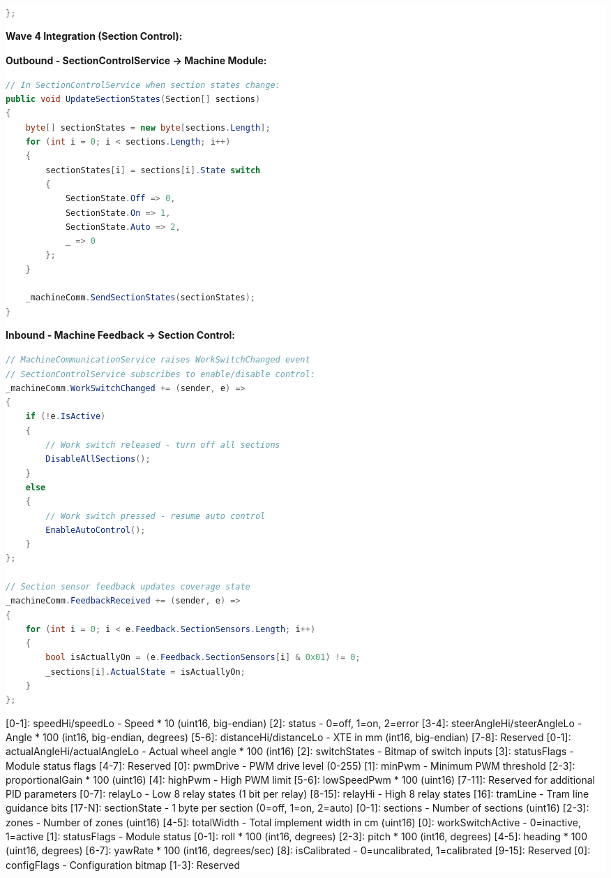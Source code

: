 ```csharp
};
```

**Wave 4 Integration (Section Control):**

**Outbound - SectionControlService → Machine Module:**
```csharp
// In SectionControlService when section states change:
public void UpdateSectionStates(Section[] sections)
{
    byte[] sectionStates = new byte[sections.Length];
    for (int i = 0; i < sections.Length; i++)
    {
        sectionStates[i] = sections[i].State switch
        {
            SectionState.Off => 0,
            SectionState.On => 1,
            SectionState.Auto => 2,
            _ => 0
        };
    }

    _machineComm.SendSectionStates(sectionStates);
}
```

**Inbound - Machine Feedback → Section Control:**
```csharp
// MachineCommunicationService raises WorkSwitchChanged event
// SectionControlService subscribes to enable/disable control:
_machineComm.WorkSwitchChanged += (sender, e) =>
{
    if (!e.IsActive)
    {
        // Work switch released - turn off all sections
        DisableAllSections();
    }
    else
    {
        // Work switch pressed - resume auto control
        EnableAutoControl();
    }
};

// Section sensor feedback updates coverage state
_machineComm.FeedbackReceived += (sender, e) =>
{
    for (int i = 0; i < e.Feedback.SectionSensors.Length; i++)
    {
        bool isActuallyOn = (e.Feedback.SectionSensors[i] & 0x01) != 0;
        _sections[i].ActualState = isActuallyOn;
    }
};
```


  [0-1]: speedHi/speedLo - Speed * 10 (uint16, big-endian)
  [2]: status - 0=off, 1=on, 2=error
  [3-4]: steerAngleHi/steerAngleLo - Angle * 100 (int16, big-endian, degrees)
  [5-6]: distanceHi/distanceLo - XTE in mm (int16, big-endian)
  [7-8]: Reserved
  [0-1]: actualAngleHi/actualAngleLo - Actual wheel angle * 100 (int16)
  [2]: switchStates - Bitmap of switch inputs
  [3]: statusFlags - Module status flags
  [4-7]: Reserved
  [0]: pwmDrive - PWM drive level (0-255)
  [1]: minPwm - Minimum PWM threshold
  [2-3]: proportionalGain * 100 (uint16)
  [4]: highPwm - High PWM limit
  [5-6]: lowSpeedPwm * 100 (uint16)
  [7-11]: Reserved for additional PID parameters
  [0-7]: relayLo - Low 8 relay states (1 bit per relay)
  [8-15]: relayHi - High 8 relay states
  [16]: tramLine - Tram line guidance bits
  [17-N]: sectionState - 1 byte per section (0=off, 1=on, 2=auto)
  [0-1]: sections - Number of sections (uint16)
  [2-3]: zones - Number of zones (uint16)
  [4-5]: totalWidth - Total implement width in cm (uint16)
  [0]: workSwitchActive - 0=inactive, 1=active
  [1]: statusFlags - Module status
  [0-1]: roll * 100 (int16, degrees)
  [2-3]: pitch * 100 (int16, degrees)
  [4-5]: heading * 100 (uint16, degrees)
  [6-7]: yawRate * 100 (int16, degrees/sec)
  [8]: isCalibrated - 0=uncalibrated, 1=calibrated
  [9-15]: Reserved
  [0]: configFlags - Configuration bitmap
  [1-3]: Reserved
